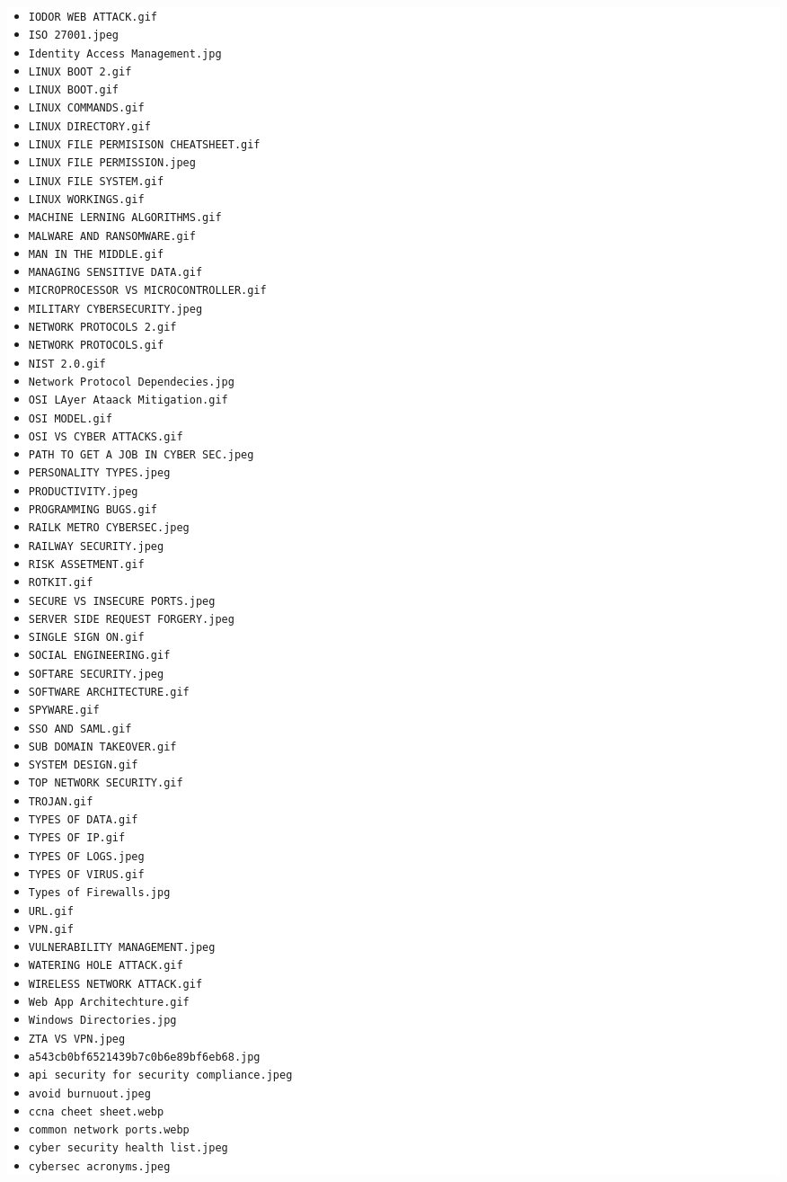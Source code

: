 - `IODOR WEB ATTACK.gif`
- `ISO 27001.jpeg`
- `Identity Access Management.jpg`
- `LINUX BOOT 2.gif`
- `LINUX BOOT.gif`
- `LINUX COMMANDS.gif`
- `LINUX DIRECTORY.gif`
- `LINUX FILE PERMISISON CHEATSHEET.gif`
- `LINUX FILE PERMISSION.jpeg`
- `LINUX FILE SYSTEM.gif`
- `LINUX WORKINGS.gif`
- `MACHINE LERNING ALGORITHMS.gif`
- `MALWARE AND RANSOMWARE.gif`
- `MAN IN THE MIDDLE.gif`
- `MANAGING SENSITIVE DATA.gif`
- `MICROPROCESSOR VS MICROCONTROLLER.gif`
- `MILITARY CYBERSECURITY.jpeg`
- `NETWORK PROTOCOLS 2.gif`
- `NETWORK PROTOCOLS.gif`
- `NIST 2.0.gif`
- `Network Protocol Dependecies.jpg`
- `OSI LAyer Ataack Mitigation.gif`
- `OSI MODEL.gif`
- `OSI VS CYBER ATTACKS.gif`
- `PATH TO GET A JOB IN CYBER SEC.jpeg`
- `PERSONALITY TYPES.jpeg`
- `PRODUCTIVITY.jpeg`
- `PROGRAMMING BUGS.gif`
- `RAILK METRO CYBERSEC.jpeg`
- `RAILWAY SECURITY.jpeg`
- `RISK ASSETMENT.gif`
- `ROTKIT.gif`
- `SECURE VS INSECURE PORTS.jpeg`
- `SERVER SIDE REQUEST FORGERY.jpeg`
- `SINGLE SIGN ON.gif`
- `SOCIAL ENGINEERING.gif`
- `SOFTARE SECURITY.jpeg`
- `SOFTWARE ARCHITECTURE.gif`
- `SPYWARE.gif`
- `SSO AND SAML.gif`
- `SUB DOMAIN TAKEOVER.gif`
- `SYSTEM DESIGN.gif`
- `TOP NETWORK SECURITY.gif`
- `TROJAN.gif`
- `TYPES OF DATA.gif`
- `TYPES OF IP.gif`
- `TYPES OF LOGS.jpeg`
- `TYPES OF VIRUS.gif`
- `Types of Firewalls.jpg`
- `URL.gif`
- `VPN.gif`
- `VULNERABILITY MANAGEMENT.jpeg`
- `WATERING HOLE ATTACK.gif`
- `WIRELESS NETWORK ATTACK.gif`
- `Web App Architechture.gif`
- `Windows Directories.jpg`
- `ZTA VS VPN.jpeg`
- `a543cb0bf6521439b7c0b6e89bf6eb68.jpg`
- `api security for security compliance.jpeg`
- `avoid burnuout.jpeg`
- `ccna cheet sheet.webp`
- `common network ports.webp`
- `cyber security health list.jpeg`
- `cybersec acronyms.jpeg`